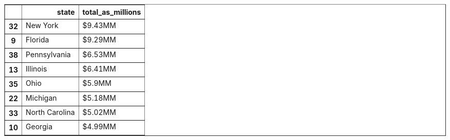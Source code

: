 


<div>
<style scoped>
    .dataframe tbody tr th:only-of-type {
        vertical-align: middle;
    }

    .dataframe tbody tr th {
        vertical-align: top;
    }

    .dataframe thead th {
        text-align: right;
    }
</style>
<table border="1" class="dataframe">
  <thead>
    <tr style="text-align: right;">
      <th></th>
      <th>state</th>
      <th>total_as_millions</th>
    </tr>
  </thead>
  <tbody>
    <tr>
      <th>32</th>
      <td>New York</td>
      <td>$9.43MM</td>
    </tr>
    <tr>
      <th>9</th>
      <td>Florida</td>
      <td>$9.29MM</td>
    </tr>
    <tr>
      <th>38</th>
      <td>Pennsylvania</td>
      <td>$6.53MM</td>
    </tr>
    <tr>
      <th>13</th>
      <td>Illinois</td>
      <td>$6.41MM</td>
    </tr>
    <tr>
      <th>35</th>
      <td>Ohio</td>
      <td>$5.9MM</td>
    </tr>
    <tr>
      <th>22</th>
      <td>Michigan</td>
      <td>$5.18MM</td>
    </tr>
    <tr>
      <th>33</th>
      <td>North Carolina</td>
      <td>$5.02MM</td>
    </tr>
    <tr>
      <th>10</th>
      <td>Georgia</td>
      <td>$4.99MM</td>
    </tr>
